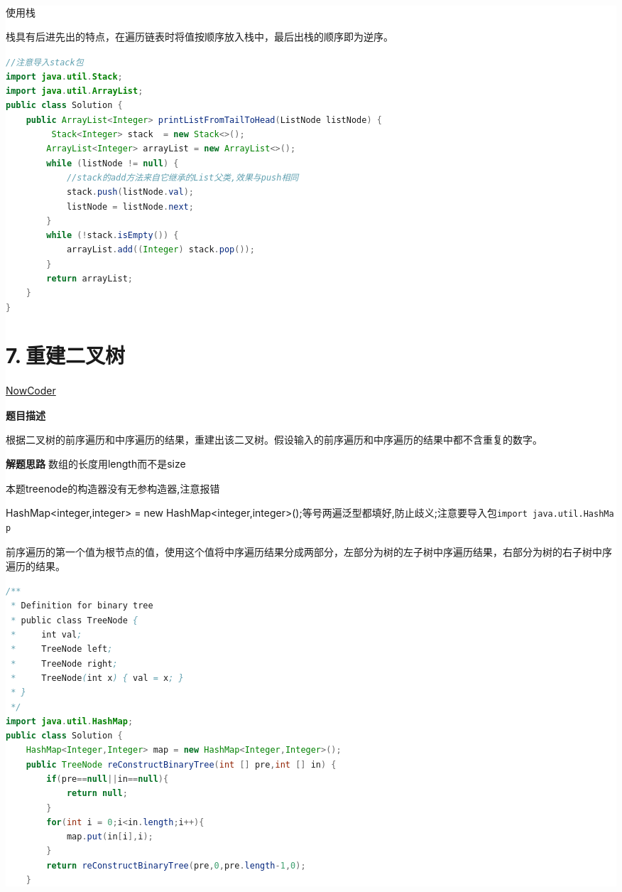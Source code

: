 使用栈

栈具有后进先出的特点，在遍历链表时将值按顺序放入栈中，最后出栈的顺序即为逆序。

```java
//注意导入stack包
import java.util.Stack;
import java.util.ArrayList;
public class Solution {
    public ArrayList<Integer> printListFromTailToHead(ListNode listNode) {
         Stack<Integer> stack  = new Stack<>();
        ArrayList<Integer> arrayList = new ArrayList<>();
        while (listNode != null) {
            //stack的add方法来自它继承的List父类,效果与push相同
            stack.push(listNode.val);
            listNode = listNode.next;
        }
        while (!stack.isEmpty()) {
            arrayList.add((Integer) stack.pop());
        }
        return arrayList;
    }
}
```



# 7. 重建二叉树

[NowCoder](https://www.nowcoder.com/practice/8a19cbe657394eeaac2f6ea9b0f6fcf6?tpId=13&tqId=11157&tPage=1&rp=1&ru=/ta/coding-interviews&qru=/ta/coding-interviews/question-ranking)

**题目描述**

根据二叉树的前序遍历和中序遍历的结果，重建出该二叉树。假设输入的前序遍历和中序遍历的结果中都不含重复的数字。


**解题思路**
数组的长度用length而不是size  

本题treenode的构造器没有无参构造器,注意报错  

HashMap<integer,integer> = new HashMap<integer,integer>();等号两遍泛型都填好,防止歧义;注意要导入包`import java.util.HashMap`


前序遍历的第一个值为根节点的值，使用这个值将中序遍历结果分成两部分，左部分为树的左子树中序遍历结果，右部分为树的右子树中序遍历的结果。
```java
/**
 * Definition for binary tree
 * public class TreeNode {
 *     int val;
 *     TreeNode left;
 *     TreeNode right;
 *     TreeNode(int x) { val = x; }
 * }
 */
import java.util.HashMap;
public class Solution {
    HashMap<Integer,Integer> map = new HashMap<Integer,Integer>();
    public TreeNode reConstructBinaryTree(int [] pre,int [] in) {
        if(pre==null||in==null){
            return null;
        }
        for(int i = 0;i<in.length;i++){
            map.put(in[i],i);
        }
        return reConstructBinaryTree(pre,0,pre.length-1,0);
    }
```